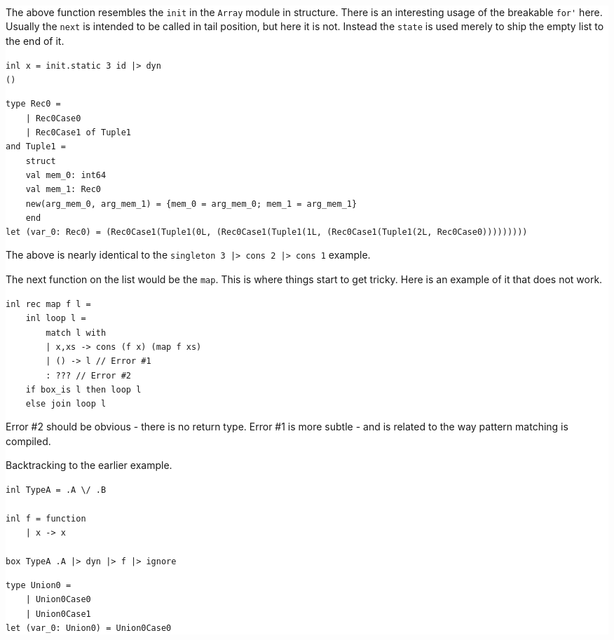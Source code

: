 The above function resembles the `init` in the `Array` module in structure. There is an interesting usage of the breakable `for'` here. Usually the `next` is intended to be called in tail position, but here it is not. Instead the `state` is used merely to ship the empty list to the end of it.

```
inl x = init.static 3 id |> dyn
()
```
```
type Rec0 =
    | Rec0Case0
    | Rec0Case1 of Tuple1
and Tuple1 =
    struct
    val mem_0: int64
    val mem_1: Rec0
    new(arg_mem_0, arg_mem_1) = {mem_0 = arg_mem_0; mem_1 = arg_mem_1}
    end
let (var_0: Rec0) = (Rec0Case1(Tuple1(0L, (Rec0Case1(Tuple1(1L, (Rec0Case1(Tuple1(2L, Rec0Case0)))))))))
```

The above is nearly identical to the `singleton 3 |> cons 2 |> cons 1` example.

The next function on the list would be the `map`. This is where things start to get tricky. Here is an example of it that does not work.

```
inl rec map f l = 
    inl loop l =
        match l with
        | x,xs -> cons (f x) (map f xs)
        | () -> l // Error #1
        : ??? // Error #2
    if box_is l then loop l
    else join loop l
```

Error #2 should be obvious - there is no return type. Error #1 is more subtle - and is related to the way pattern matching is compiled. 

Backtracking to the earlier example.

```
inl TypeA = .A \/ .B

inl f = function
    | x -> x

box TypeA .A |> dyn |> f |> ignore
```
```
type Union0 =
    | Union0Case0
    | Union0Case1
let (var_0: Union0) = Union0Case0
```
